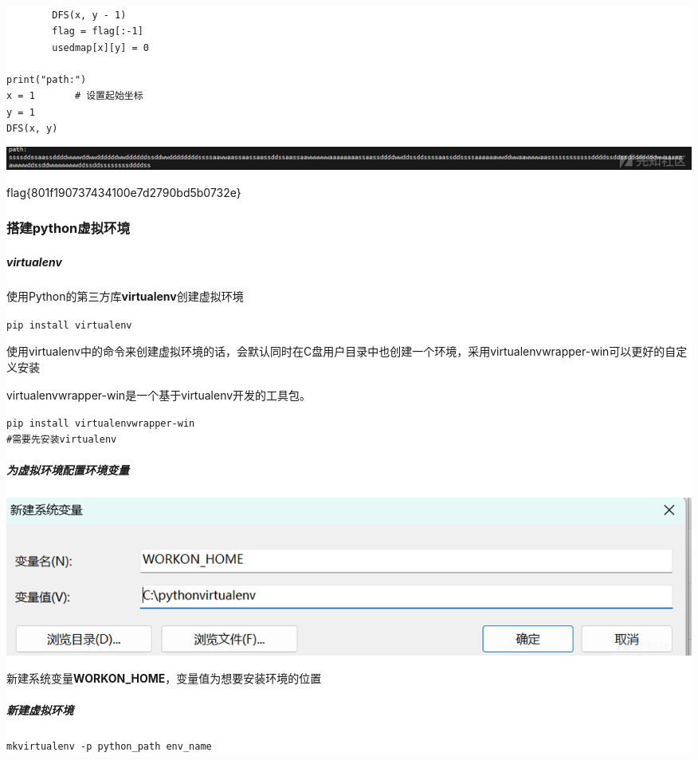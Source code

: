 ```plain
        DFS(x, y - 1)
        flag = flag[:-1]
        usedmap[x][y] = 0

print("path:")
x = 1       # 设置起始坐标
y = 1
DFS(x, y)
```

[![](assets/1701612121-0abde89bb3f109699f18922524fae952.png)](https://xzfile.aliyuncs.com/media/upload/picture/20230824215535-e67aefd8-4285-1.png)

flag{801f190737434100e7d2790bd5b0732e}

### 搭建python虚拟环境

##### virtualenv

使用Python的第三方库**virtualenv**创建虚拟环境

```plain
pip install virtualenv
```

使用virtualenv中的命令来创建虚拟环境的话，会默认同时在C盘用户目录中也创建一个环境，采用virtualenvwrapper-win可以更好的自定义安装

virtualenvwrapper-win是一个基于virtualenv开发的工具包。

```plain
pip install virtualenvwrapper-win
#需要先安装virtualenv
```

##### 为虚拟环境配置环境变量

[![](assets/1701612121-d7825ea8637e8682976213d9412c9f5b.png)](https://xzfile.aliyuncs.com/media/upload/picture/20230824215607-f9697dee-4285-1.png)

新建系统变量**WORKON\_HOME**，变量值为想要安装环境的位置

##### 新建虚拟环境

```plain
mkvirtualenv -p python_path env_name
```

